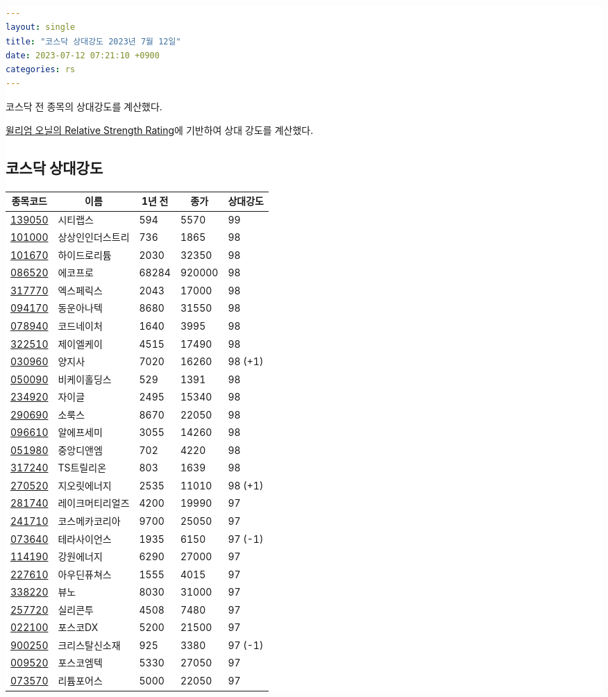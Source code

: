 ```yaml
---
layout: single
title: "코스닥 상대강도 2023년 7월 12일"
date: 2023-07-12 07:21:10 +0900
categories: rs
---
```

코스닥 전 종목의 상대강도를 계산했다.

[윌리엄 오닐의 Relative Strength Rating](https://www.williamoneil.com/proprietary-ratings-and-rankings/)에 기반하여 상대 강도를 계산했다.

## 코스닥 상대강도

|종목코드|이름|1년 전|종가|상대강도|
|------|---|-----|--|------|
|[139050](https://finance.daum.net/quotes/A139050)|시티랩스|594|5570|99 |
|[101000](https://finance.daum.net/quotes/A101000)|상상인인더스트리|736|1865|98 |
|[101670](https://finance.daum.net/quotes/A101670)|하이드로리튬|2030|32350|98 |
|[086520](https://finance.daum.net/quotes/A086520)|에코프로|68284|920000|98 |
|[317770](https://finance.daum.net/quotes/A317770)|엑스페릭스|2043|17000|98 |
|[094170](https://finance.daum.net/quotes/A094170)|동운아나텍|8680|31550|98 |
|[078940](https://finance.daum.net/quotes/A078940)|코드네이처|1640|3995|98 |
|[322510](https://finance.daum.net/quotes/A322510)|제이엘케이|4515|17490|98 |
|[030960](https://finance.daum.net/quotes/A030960)|양지사|7020|16260|98 (+1)|
|[050090](https://finance.daum.net/quotes/A050090)|비케이홀딩스|529|1391|98 |
|[234920](https://finance.daum.net/quotes/A234920)|자이글|2495|15340|98 |
|[290690](https://finance.daum.net/quotes/A290690)|소룩스|8670|22050|98 |
|[096610](https://finance.daum.net/quotes/A096610)|알에프세미|3055|14260|98 |
|[051980](https://finance.daum.net/quotes/A051980)|중앙디앤엠|702|4220|98 |
|[317240](https://finance.daum.net/quotes/A317240)|TS트릴리온|803|1639|98 |
|[270520](https://finance.daum.net/quotes/A270520)|지오릿에너지|2535|11010|98 (+1)|
|[281740](https://finance.daum.net/quotes/A281740)|레이크머티리얼즈|4200|19990|97 |
|[241710](https://finance.daum.net/quotes/A241710)|코스메카코리아|9700|25050|97 |
|[073640](https://finance.daum.net/quotes/A073640)|테라사이언스|1935|6150|97 (-1)|
|[114190](https://finance.daum.net/quotes/A114190)|강원에너지|6290|27000|97 |
|[227610](https://finance.daum.net/quotes/A227610)|아우딘퓨쳐스|1555|4015|97 |
|[338220](https://finance.daum.net/quotes/A338220)|뷰노|8030|31000|97 |
|[257720](https://finance.daum.net/quotes/A257720)|실리콘투|4508|7480|97 |
|[022100](https://finance.daum.net/quotes/A022100)|포스코DX|5200|21500|97 |
|[900250](https://finance.daum.net/quotes/A900250)|크리스탈신소재|925|3380|97 (-1)|
|[009520](https://finance.daum.net/quotes/A009520)|포스코엠텍|5330|27050|97 |
|[073570](https://finance.daum.net/quotes/A073570)|리튬포어스|5000|22050|97 |